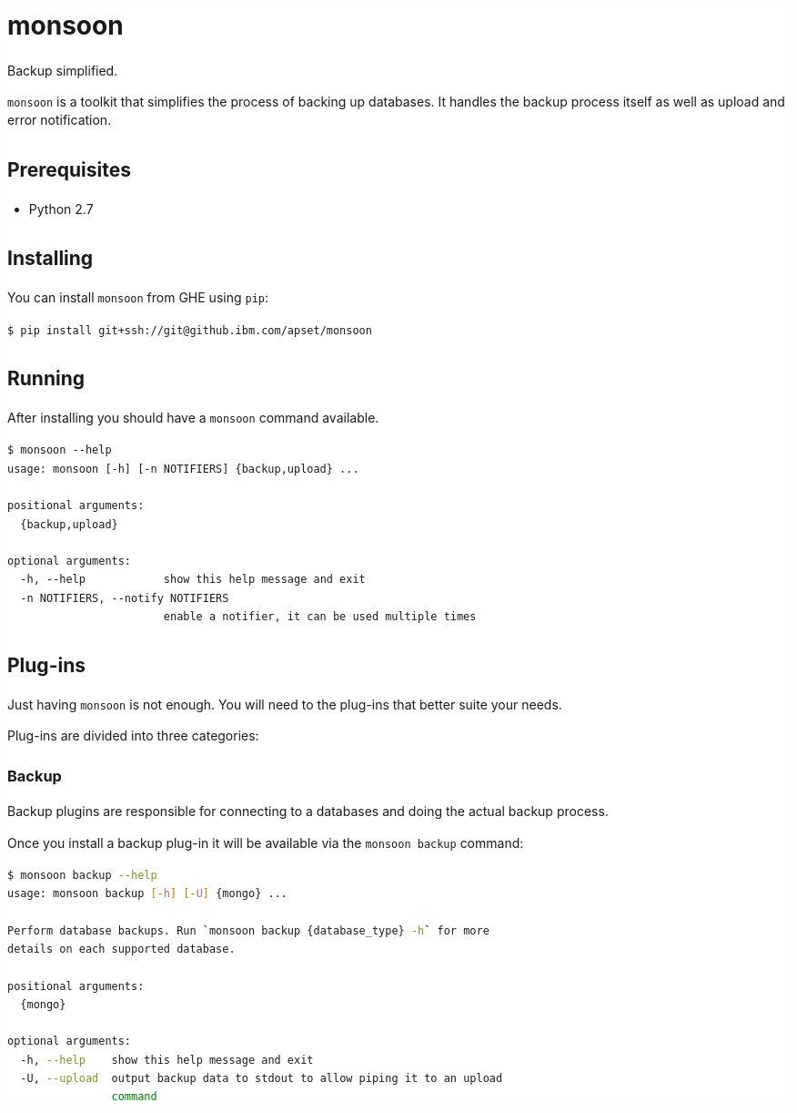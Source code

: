 # monsoon
Backup simplified.

`monsoon` is a toolkit that simplifies the process of backing up databases. It
handles the backup process itself as well as upload and error notification.

## Prerequisites
* Python 2.7

## Installing
You can install `monsoon` from GHE using `pip`:
```sh
$ pip install git+ssh://git@github.ibm.com/apset/monsoon
```

## Running
After installing you should have a `monsoon` command available.
```
$ monsoon --help
usage: monsoon [-h] [-n NOTIFIERS] {backup,upload} ...

positional arguments:
  {backup,upload}

optional arguments:
  -h, --help            show this help message and exit
  -n NOTIFIERS, --notify NOTIFIERS
                        enable a notifier, it can be used multiple times
```

## Plug-ins
Just having `monsoon` is not enough. You will need to the plug-ins that better
suite your needs.

Plug-ins are divided into three categories:

### Backup
Backup plugins are responsible for connecting to a databases and doing the
actual backup process.

Once you install a backup plug-in it will be available via the `monsoon backup`
command:
```sh
$ monsoon backup --help
usage: monsoon backup [-h] [-U] {mongo} ...

Perform database backups. Run `monsoon backup {database_type} -h` for more
details on each supported database.

positional arguments:
  {mongo}

optional arguments:
  -h, --help    show this help message and exit
  -U, --upload  output backup data to stdout to allow piping it to an upload
                command
```
